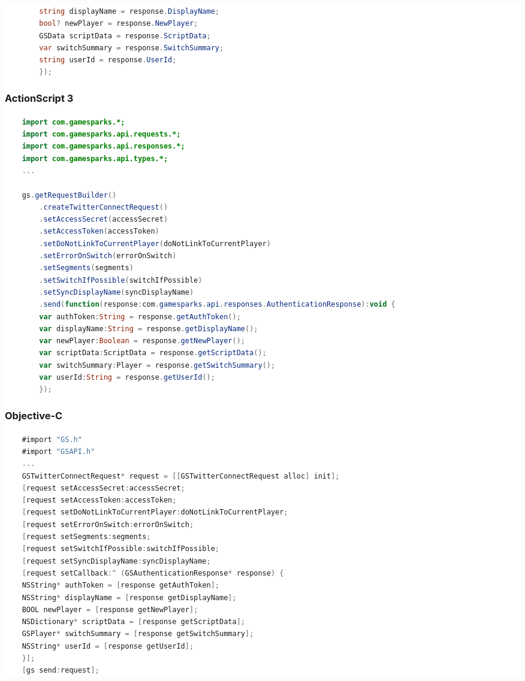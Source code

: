 ```cs
		string displayName = response.DisplayName; 
		bool? newPlayer = response.NewPlayer; 
		GSData scriptData = response.ScriptData; 
		var switchSummary = response.SwitchSummary; 
		string userId = response.UserId; 
		});

```

### ActionScript 3
```actionscript
	import com.gamesparks.*;
	import com.gamesparks.api.requests.*;
	import com.gamesparks.api.responses.*;
	import com.gamesparks.api.types.*;
	...
	
	gs.getRequestBuilder()
	    .createTwitterConnectRequest()
		.setAccessSecret(accessSecret)
		.setAccessToken(accessToken)
		.setDoNotLinkToCurrentPlayer(doNotLinkToCurrentPlayer)
		.setErrorOnSwitch(errorOnSwitch)
		.setSegments(segments)
		.setSwitchIfPossible(switchIfPossible)
		.setSyncDisplayName(syncDisplayName)
		.send(function(response:com.gamesparks.api.responses.AuthenticationResponse):void {
		var authToken:String = response.getAuthToken(); 
		var displayName:String = response.getDisplayName(); 
		var newPlayer:Boolean = response.getNewPlayer(); 
		var scriptData:ScriptData = response.getScriptData(); 
		var switchSummary:Player = response.getSwitchSummary(); 
		var userId:String = response.getUserId(); 
		});

```

### Objective-C
```objectivec
	#import "GS.h"
	#import "GSAPI.h"
	...
	GSTwitterConnectRequest* request = [[GSTwitterConnectRequest alloc] init];
	[request setAccessSecret:accessSecret;
	[request setAccessToken:accessToken;
	[request setDoNotLinkToCurrentPlayer:doNotLinkToCurrentPlayer;
	[request setErrorOnSwitch:errorOnSwitch;
	[request setSegments:segments;
	[request setSwitchIfPossible:switchIfPossible;
	[request setSyncDisplayName:syncDisplayName;
	[request setCallback:^ (GSAuthenticationResponse* response) {
	NSString* authToken = [response getAuthToken]; 
	NSString* displayName = [response getDisplayName]; 
	BOOL newPlayer = [response getNewPlayer]; 
	NSDictionary* scriptData = [response getScriptData]; 
	GSPlayer* switchSummary = [response getSwitchSummary]; 
	NSString* userId = [response getUserId]; 
	}];
	[gs send:request];

```
